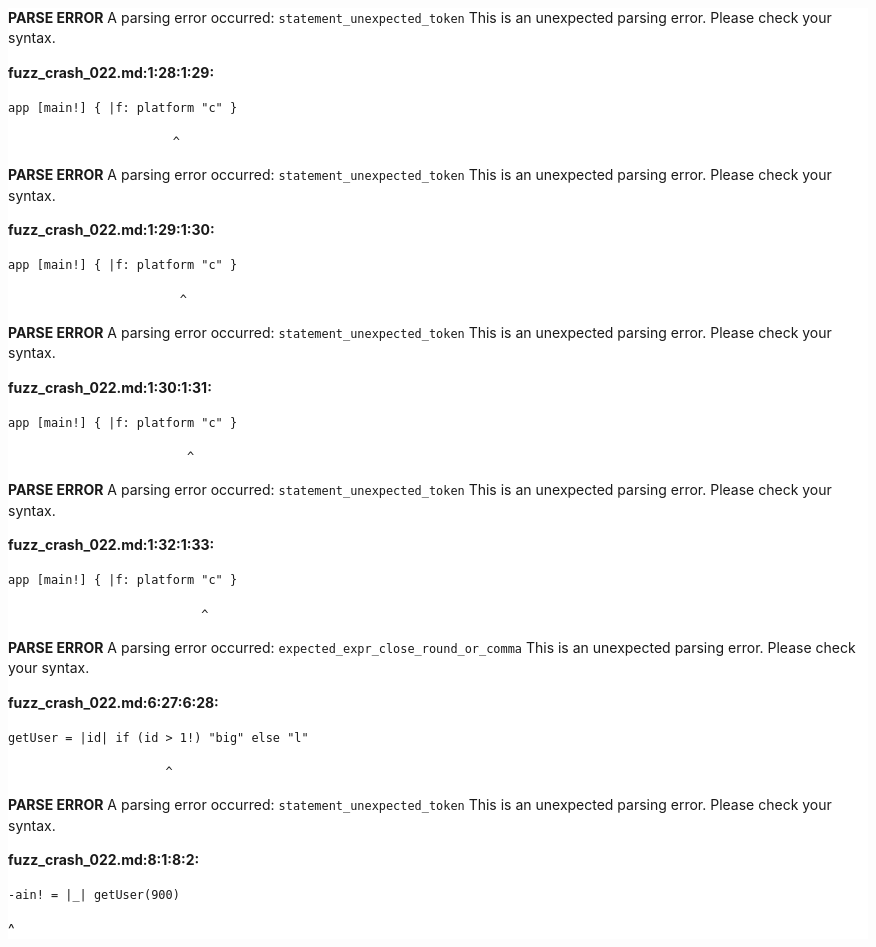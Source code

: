 
**PARSE ERROR**
A parsing error occurred: `statement_unexpected_token`
This is an unexpected parsing error. Please check your syntax.

**fuzz_crash_022.md:1:28:1:29:**
```roc
app [main!] { |f: platform "c" }
```
                           ^


**PARSE ERROR**
A parsing error occurred: `statement_unexpected_token`
This is an unexpected parsing error. Please check your syntax.

**fuzz_crash_022.md:1:29:1:30:**
```roc
app [main!] { |f: platform "c" }
```
                            ^


**PARSE ERROR**
A parsing error occurred: `statement_unexpected_token`
This is an unexpected parsing error. Please check your syntax.

**fuzz_crash_022.md:1:30:1:31:**
```roc
app [main!] { |f: platform "c" }
```
                             ^


**PARSE ERROR**
A parsing error occurred: `statement_unexpected_token`
This is an unexpected parsing error. Please check your syntax.

**fuzz_crash_022.md:1:32:1:33:**
```roc
app [main!] { |f: platform "c" }
```
                               ^


**PARSE ERROR**
A parsing error occurred: `expected_expr_close_round_or_comma`
This is an unexpected parsing error. Please check your syntax.

**fuzz_crash_022.md:6:27:6:28:**
```roc
getUser = |id| if (id > 1!) "big" else "l"
```
                          ^


**PARSE ERROR**
A parsing error occurred: `statement_unexpected_token`
This is an unexpected parsing error. Please check your syntax.

**fuzz_crash_022.md:8:1:8:2:**
```roc
-ain! = |_| getUser(900)
```
^
